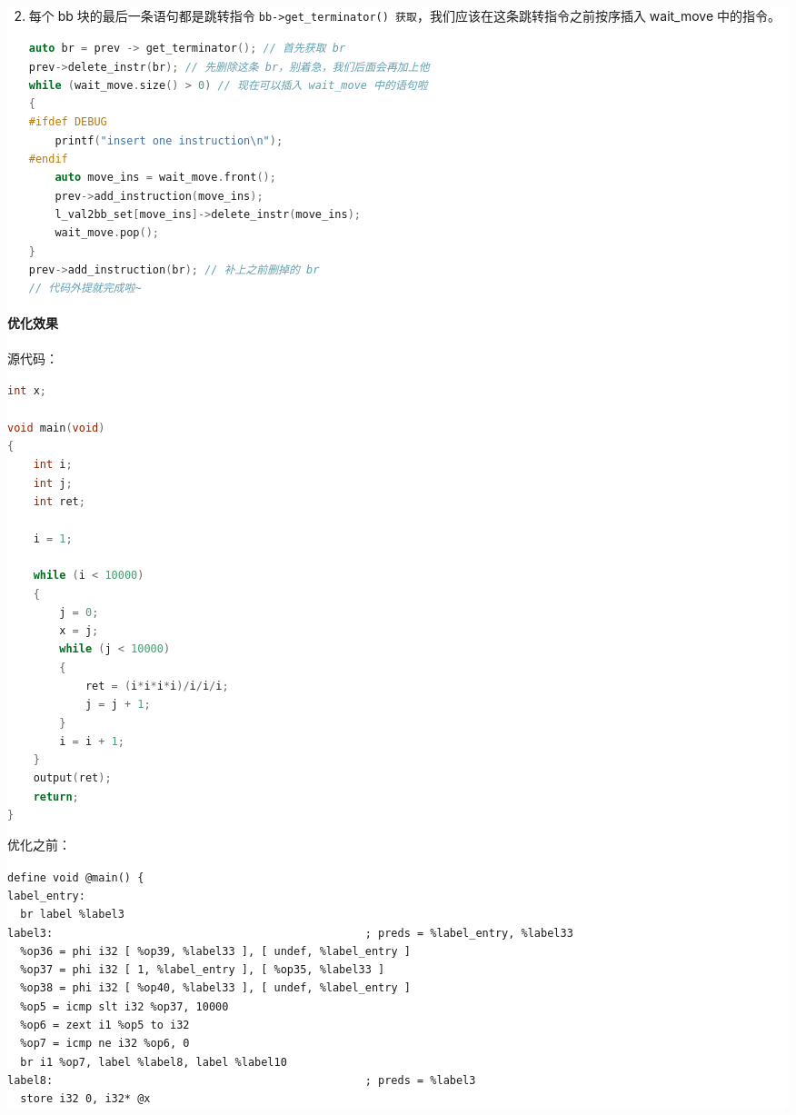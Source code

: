 2. 每个 bb 块的最后一条语句都是跳转指令 `bb->get_terminator() 获取`，我们应该在这条跳转指令之前按序插入 wait_move 中的指令。

   ```cpp
   auto br = prev -> get_terminator(); // 首先获取 br
   prev->delete_instr(br); // 先删除这条 br，别着急，我们后面会再加上他
   while (wait_move.size() > 0) // 现在可以插入 wait_move 中的语句啦
   {
   #ifdef DEBUG
       printf("insert one instruction\n");
   #endif
       auto move_ins = wait_move.front();
       prev->add_instruction(move_ins);
       l_val2bb_set[move_ins]->delete_instr(move_ins);
       wait_move.pop();
   }
   prev->add_instruction(br); // 补上之前删掉的 br
   // 代码外提就完成啦~
   ```


#### 优化效果

源代码：

```c
int x;

void main(void)
{
    int i;
    int j;
    int ret;

    i = 1;

    while (i < 10000)
    {
        j = 0;
        x = j;
        while (j < 10000)
        {
            ret = (i*i*i*i)/i/i/i;
            j = j + 1;
        }
        i = i + 1;
    }
    output(ret);
    return;
}
```

优化之前：

```
define void @main() {
label_entry:
  br label %label3
label3:                                                ; preds = %label_entry, %label33
  %op36 = phi i32 [ %op39, %label33 ], [ undef, %label_entry ]
  %op37 = phi i32 [ 1, %label_entry ], [ %op35, %label33 ]
  %op38 = phi i32 [ %op40, %label33 ], [ undef, %label_entry ]
  %op5 = icmp slt i32 %op37, 10000
  %op6 = zext i1 %op5 to i32
  %op7 = icmp ne i32 %op6, 0
  br i1 %op7, label %label8, label %label10
label8:                                                ; preds = %label3
  store i32 0, i32* @x
```